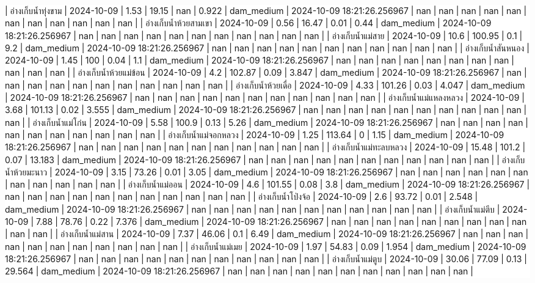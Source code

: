 | อ่างเก็บน้ำทุ่งขาม                        | 2024-10-09       |      1.53 |         19.15     |   nan    |        0.922 | dam_medium | 2024-10-09 18:21:26.256967 |               nan    |               nan    |  nan    |     nan    |    nan    |      nan | nan    |       nan    |       nan    |                    nan    |         nan    |
| อ่างเก็บน้ำห้วยสามเขา                    | 2024-10-09       |      0.56 |         16.47     |     0.01 |        0.44  | dam_medium | 2024-10-09 18:21:26.256967 |               nan    |               nan    |  nan    |     nan    |    nan    |      nan | nan    |       nan    |       nan    |                    nan    |         nan    |
| อ่างเก็บน้ำแม่สาย                        | 2024-10-09       |     10.6  |        100.95     |     0.1  |        9.2   | dam_medium | 2024-10-09 18:21:26.256967 |               nan    |               nan    |  nan    |     nan    |    nan    |      nan | nan    |       nan    |       nan    |                    nan    |         nan    |
| อ่างเก็บน้ำสันหนอง                       | 2024-10-09       |      1.45 |        100        |     0.04 |        1.1   | dam_medium | 2024-10-09 18:21:26.256967 |               nan    |               nan    |  nan    |     nan    |    nan    |      nan | nan    |       nan    |       nan    |                    nan    |         nan    |
| อ่างเก็บน้ำห้วยแม่ข้อน                     | 2024-10-09       |      4.2  |        102.87     |     0.09 |        3.847 | dam_medium | 2024-10-09 18:21:26.256967 |               nan    |               nan    |  nan    |     nan    |    nan    |      nan | nan    |       nan    |       nan    |                    nan    |         nan    |
| อ่างเก็บน้ำห้วยเดื่อ                       | 2024-10-09       |      4.33 |        101.26     |     0.03 |        4.047 | dam_medium | 2024-10-09 18:21:26.256967 |               nan    |               nan    |  nan    |     nan    |    nan    |      nan | nan    |       nan    |       nan    |                    nan    |         nan    |
| อ่างเก็บน้ำแม่แหลงหลวง                   | 2024-10-09       |      3.68 |        101.13     |     0.02 |        3.555 | dam_medium | 2024-10-09 18:21:26.256967 |               nan    |               nan    |  nan    |     nan    |    nan    |      nan | nan    |       nan    |       nan    |                    nan    |         nan    |
| อ่างเก็บน้ำแม่โก๋น                        | 2024-10-09       |      5.58 |        100.9      |     0.13 |        5.26  | dam_medium | 2024-10-09 18:21:26.256967 |               nan    |               nan    |  nan    |     nan    |    nan    |      nan | nan    |       nan    |       nan    |                    nan    |         nan    |
| อ่างเก็บน้ำแม่จอกหลวง                    | 2024-10-09       |      1.25 |        113.64     |     0    |        1.15  | dam_medium | 2024-10-09 18:21:26.256967 |               nan    |               nan    |  nan    |     nan    |    nan    |      nan | nan    |       nan    |       nan    |                    nan    |         nan    |
| อ่างเก็บน้ำแม่ทะลบหลวง                   | 2024-10-09       |     15.48 |        101.2      |     0.07 |       13.183 | dam_medium | 2024-10-09 18:21:26.256967 |               nan    |               nan    |  nan    |     nan    |    nan    |      nan | nan    |       nan    |       nan    |                    nan    |         nan    |
| อ่างเก็บน้ำห้วยมะนาว                     | 2024-10-09       |      3.15 |         73.26     |     0.01 |        3.05  | dam_medium | 2024-10-09 18:21:26.256967 |               nan    |               nan    |  nan    |     nan    |    nan    |      nan | nan    |       nan    |       nan    |                    nan    |         nan    |
| อ่างเก็บน้ำแม่ออน                        | 2024-10-09       |      4.6  |        101.55     |     0.08 |        3.8   | dam_medium | 2024-10-09 18:21:26.256967 |               nan    |               nan    |  nan    |     nan    |    nan    |      nan | nan    |       nan    |       nan    |                    nan    |         nan    |
| อ่างเก็บน้ำโป่งจ้อ                        | 2024-10-09       |      2.6  |         93.72     |     0.01 |        2.548 | dam_medium | 2024-10-09 18:21:26.256967 |               nan    |               nan    |  nan    |     nan    |    nan    |      nan | nan    |       nan    |       nan    |                    nan    |         nan    |
| อ่างเก็บน้ำแม่ตีบ                         | 2024-10-09       |      7.88 |         78.76     |     0.22 |        7.376 | dam_medium | 2024-10-09 18:21:26.256967 |               nan    |               nan    |  nan    |     nan    |    nan    |      nan | nan    |       nan    |       nan    |                    nan    |         nan    |
| อ่างเก็บน้ำแม่สาน                        | 2024-10-09       |      7.37 |         46.06     |     0.1  |        6.49  | dam_medium | 2024-10-09 18:21:26.256967 |               nan    |               nan    |  nan    |     nan    |    nan    |      nan | nan    |       nan    |       nan    |                    nan    |         nan    |
| อ่างเก็บน้ำแม่เมย                        | 2024-10-09       |      1.97 |         54.83     |     0.09 |        1.954 | dam_medium | 2024-10-09 18:21:26.256967 |               nan    |               nan    |  nan    |     nan    |    nan    |      nan | nan    |       nan    |       nan    |                    nan    |         nan    |
| อ่างเก็บน้ำแม่ตูบ                         | 2024-10-09       |     30.06 |         77.09     |     0.13 |       29.564 | dam_medium | 2024-10-09 18:21:26.256967 |               nan    |               nan    |  nan    |     nan    |    nan    |      nan | nan    |       nan    |       nan    |                    nan    |         nan    |